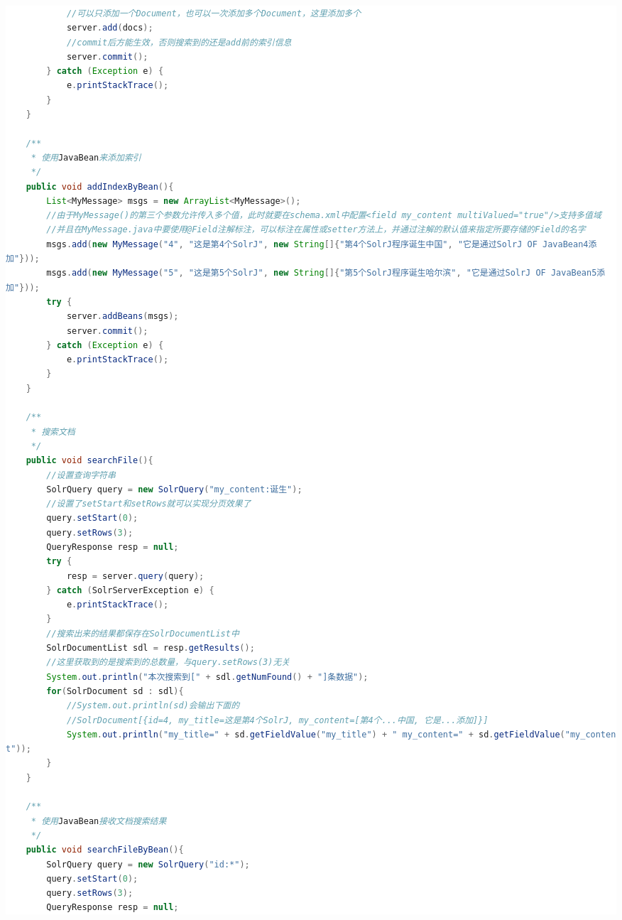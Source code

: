 ```java
            //可以只添加一个Document，也可以一次添加多个Document，这里添加多个
            server.add(docs);
            //commit后方能生效，否则搜索到的还是add前的索引信息
            server.commit();
        } catch (Exception e) {
            e.printStackTrace();
        }
    }

    /**
     * 使用JavaBean来添加索引
     */
    public void addIndexByBean(){
        List<MyMessage> msgs = new ArrayList<MyMessage>();
        //由于MyMessage()的第三个参数允许传入多个值，此时就要在schema.xml中配置<field my_content multiValued="true"/>支持多值域
        //并且在MyMessage.java中要使用@Field注解标注，可以标注在属性或setter方法上，并通过注解的默认值来指定所要存储的Field的名字
        msgs.add(new MyMessage("4", "这是第4个SolrJ", new String[]{"第4个SolrJ程序诞生中国", "它是通过SolrJ OF JavaBean4添加"}));
        msgs.add(new MyMessage("5", "这是第5个SolrJ", new String[]{"第5个SolrJ程序诞生哈尔滨", "它是通过SolrJ OF JavaBean5添加"}));
        try {
            server.addBeans(msgs);
            server.commit();
        } catch (Exception e) {
            e.printStackTrace();
        }
    }

    /**
     * 搜索文档
     */
    public void searchFile(){
        //设置查询字符串
        SolrQuery query = new SolrQuery("my_content:诞生");
        //设置了setStart和setRows就可以实现分页效果了
        query.setStart(0);
        query.setRows(3);
        QueryResponse resp = null;
        try {
            resp = server.query(query);
        } catch (SolrServerException e) {
            e.printStackTrace();
        }
        //搜索出来的结果都保存在SolrDocumentList中
        SolrDocumentList sdl = resp.getResults();
        //这里获取到的是搜索到的总数量，与query.setRows(3)无关
        System.out.println("本次搜索到[" + sdl.getNumFound() + "]条数据");
        for(SolrDocument sd : sdl){
            //System.out.println(sd)会输出下面的
            //SolrDocument[{id=4, my_title=这是第4个SolrJ, my_content=[第4个...中国, 它是...添加]}]
            System.out.println("my_title=" + sd.getFieldValue("my_title") + " my_content=" + sd.getFieldValue("my_content"));
        }
    }

    /**
     * 使用JavaBean接收文档搜索结果
     */
    public void searchFileByBean(){
        SolrQuery query = new SolrQuery("id:*");
        query.setStart(0);
        query.setRows(3);
        QueryResponse resp = null;
```